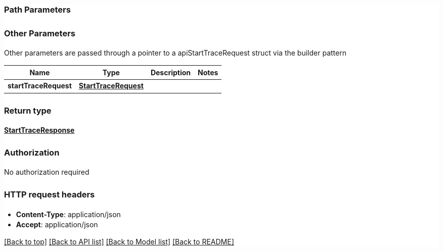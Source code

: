 ### Path Parameters



### Other Parameters

Other parameters are passed through a pointer to a apiStartTraceRequest struct via the builder pattern


Name | Type | Description  | Notes
------------- | ------------- | ------------- | -------------
 **startTraceRequest** | [**StartTraceRequest**](StartTraceRequest.md) |  | 

### Return type

[**StartTraceResponse**](StartTraceResponse.md)

### Authorization

No authorization required

### HTTP request headers

- **Content-Type**: application/json
- **Accept**: application/json

[[Back to top]](#) [[Back to API list]](../README.md#documentation-for-api-endpoints)
[[Back to Model list]](../README.md#documentation-for-models)
[[Back to README]](../README.md)

